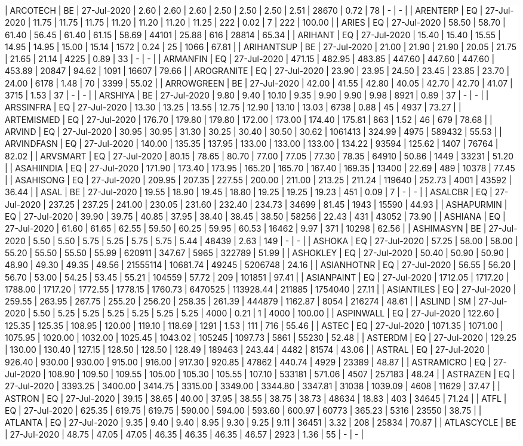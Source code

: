 | ARCOTECH | BE | 27-Jul-2020 | 2.60 | 2.60 | 2.60 | 2.50 | 2.50 | 2.50 | 2.51 | 28670 | 0.72 | 78 | - | - |
| ARENTERP | EQ | 27-Jul-2020 | 11.75 | 11.75 | 11.75 | 11.20 | 11.20 | 11.20 | 11.25 | 222 | 0.02 | 7 | 222 | 100.00 |
| ARIES | EQ | 27-Jul-2020 | 58.50 | 58.70 | 61.40 | 56.45 | 61.40 | 61.15 | 58.69 | 44101 | 25.88 | 616 | 28814 | 65.34 |
| ARIHANT | EQ | 27-Jul-2020 | 15.40 | 15.40 | 15.55 | 14.95 | 14.95 | 15.00 | 15.14 | 1572 | 0.24 | 25 | 1066 | 67.81 |
| ARIHANTSUP | BE | 27-Jul-2020 | 21.00 | 21.90 | 21.90 | 20.05 | 21.75 | 21.65 | 21.14 | 4225 | 0.89 | 33 | - | - |
| ARMANFIN | EQ | 27-Jul-2020 | 471.15 | 482.95 | 483.85 | 447.60 | 447.60 | 447.60 | 453.89 | 20847 | 94.62 | 1091 | 16607 | 79.66 |
| AROGRANITE | EQ | 27-Jul-2020 | 23.90 | 23.95 | 24.50 | 23.45 | 23.85 | 23.70 | 24.00 | 6178 | 1.48 | 70 | 3399 | 55.02 |
| ARROWGREEN | BE | 27-Jul-2020 | 42.00 | 41.55 | 42.80 | 40.05 | 42.70 | 42.70 | 41.07 | 3715 | 1.53 | 37 | - | - |
| ARSHIYA | BE | 27-Jul-2020 | 9.80 | 9.40 | 10.10 | 9.35 | 9.90 | 9.90 | 9.98 | 8921 | 0.89 | 37 | - | - |
| ARSSINFRA | EQ | 27-Jul-2020 | 13.30 | 13.25 | 13.55 | 12.75 | 12.90 | 13.10 | 13.03 | 6738 | 0.88 | 45 | 4937 | 73.27 |
| ARTEMISMED | EQ | 27-Jul-2020 | 176.70 | 179.80 | 179.80 | 172.00 | 173.00 | 174.40 | 175.81 | 863 | 1.52 | 46 | 679 | 78.68 |
| ARVIND | EQ | 27-Jul-2020 | 30.95 | 30.95 | 31.30 | 30.25 | 30.40 | 30.50 | 30.62 | 1061413 | 324.99 | 4975 | 589432 | 55.53 |
| ARVINDFASN | EQ | 27-Jul-2020 | 140.00 | 135.35 | 137.95 | 133.00 | 133.00 | 133.00 | 134.22 | 93594 | 125.62 | 1407 | 76764 | 82.02 |
| ARVSMART | EQ | 27-Jul-2020 | 80.15 | 78.65 | 80.70 | 77.00 | 77.05 | 77.30 | 78.35 | 64910 | 50.86 | 1449 | 33231 | 51.20 |
| ASAHIINDIA | EQ | 27-Jul-2020 | 171.90 | 173.40 | 173.95 | 165.20 | 165.70 | 167.40 | 169.35 | 13400 | 22.69 | 489 | 10378 | 77.45 |
| ASAHISONG | EQ | 27-Jul-2020 | 209.95 | 207.35 | 227.55 | 200.00 | 211.00 | 213.25 | 211.24 | 119640 | 252.73 | 4001 | 43592 | 36.44 |
| ASAL | BE | 27-Jul-2020 | 19.55 | 18.90 | 19.45 | 18.80 | 19.25 | 19.25 | 19.23 | 451 | 0.09 | 7 | - | - |
| ASALCBR | EQ | 27-Jul-2020 | 237.25 | 237.25 | 241.00 | 230.05 | 231.60 | 232.40 | 234.73 | 34699 | 81.45 | 1943 | 15590 | 44.93 |
| ASHAPURMIN | EQ | 27-Jul-2020 | 39.90 | 39.75 | 40.85 | 37.95 | 38.40 | 38.45 | 38.50 | 58256 | 22.43 | 431 | 43052 | 73.90 |
| ASHIANA | EQ | 27-Jul-2020 | 61.60 | 61.65 | 62.55 | 59.50 | 60.25 | 59.95 | 60.53 | 16462 | 9.97 | 371 | 10298 | 62.56 |
| ASHIMASYN | BE | 27-Jul-2020 | 5.50 | 5.50 | 5.75 | 5.25 | 5.75 | 5.75 | 5.44 | 48439 | 2.63 | 149 | - | - |
| ASHOKA | EQ | 27-Jul-2020 | 57.25 | 58.00 | 58.00 | 55.20 | 55.50 | 55.50 | 55.99 | 620911 | 347.67 | 5965 | 322789 | 51.99 |
| ASHOKLEY | EQ | 27-Jul-2020 | 50.40 | 50.90 | 50.90 | 48.90 | 49.30 | 49.35 | 49.56 | 21555114 | 10681.74 | 49245 | 5206748 | 24.16 |
| ASIANHOTNR | EQ | 27-Jul-2020 | 56.55 | 56.20 | 56.70 | 53.00 | 54.25 | 53.45 | 55.21 | 104559 | 57.72 | 209 | 101851 | 97.41 |
| ASIANPAINT | EQ | 27-Jul-2020 | 1712.05 | 1717.20 | 1788.00 | 1717.20 | 1772.55 | 1778.15 | 1760.73 | 6470525 | 113928.44 | 211885 | 1754040 | 27.11 |
| ASIANTILES | EQ | 27-Jul-2020 | 259.55 | 263.95 | 267.75 | 255.20 | 256.20 | 258.35 | 261.39 | 444879 | 1162.87 | 8054 | 216274 | 48.61 |
| ASLIND | SM | 27-Jul-2020 | 5.50 | 5.25 | 5.25 | 5.25 | 5.25 | 5.25 | 5.25 | 4000 | 0.21 | 1 | 4000 | 100.00 |
| ASPINWALL | EQ | 27-Jul-2020 | 122.60 | 125.35 | 125.35 | 108.95 | 120.00 | 119.10 | 118.69 | 1291 | 1.53 | 111 | 716 | 55.46 |
| ASTEC | EQ | 27-Jul-2020 | 1071.35 | 1071.00 | 1075.95 | 1020.00 | 1032.00 | 1025.45 | 1043.02 | 105245 | 1097.73 | 5861 | 55230 | 52.48 |
| ASTERDM | EQ | 27-Jul-2020 | 129.25 | 130.00 | 130.40 | 127.15 | 128.50 | 128.50 | 128.49 | 189463 | 243.44 | 4482 | 81574 | 43.06 |
| ASTRAL | EQ | 27-Jul-2020 | 926.40 | 930.00 | 930.00 | 915.00 | 916.00 | 917.30 | 920.85 | 47862 | 440.74 | 4929 | 23389 | 48.87 |
| ASTRAMICRO | EQ | 27-Jul-2020 | 108.90 | 109.50 | 109.55 | 105.00 | 105.30 | 105.55 | 107.10 | 533181 | 571.06 | 4507 | 257183 | 48.24 |
| ASTRAZEN | EQ | 27-Jul-2020 | 3393.25 | 3400.00 | 3414.75 | 3315.00 | 3349.00 | 3344.80 | 3347.81 | 31038 | 1039.09 | 4608 | 11629 | 37.47 |
| ASTRON | EQ | 27-Jul-2020 | 39.15 | 38.65 | 40.00 | 37.95 | 38.55 | 38.75 | 38.73 | 48634 | 18.83 | 403 | 34645 | 71.24 |
| ATFL | EQ | 27-Jul-2020 | 625.35 | 619.75 | 619.75 | 590.00 | 594.00 | 593.60 | 600.97 | 60773 | 365.23 | 5316 | 23550 | 38.75 |
| ATLANTA | EQ | 27-Jul-2020 | 9.35 | 9.40 | 9.40 | 8.95 | 9.30 | 9.25 | 9.11 | 36451 | 3.32 | 208 | 25834 | 70.87 |
| ATLASCYCLE | BE | 27-Jul-2020 | 48.75 | 47.05 | 47.05 | 46.35 | 46.35 | 46.35 | 46.57 | 2923 | 1.36 | 55 | - | - |